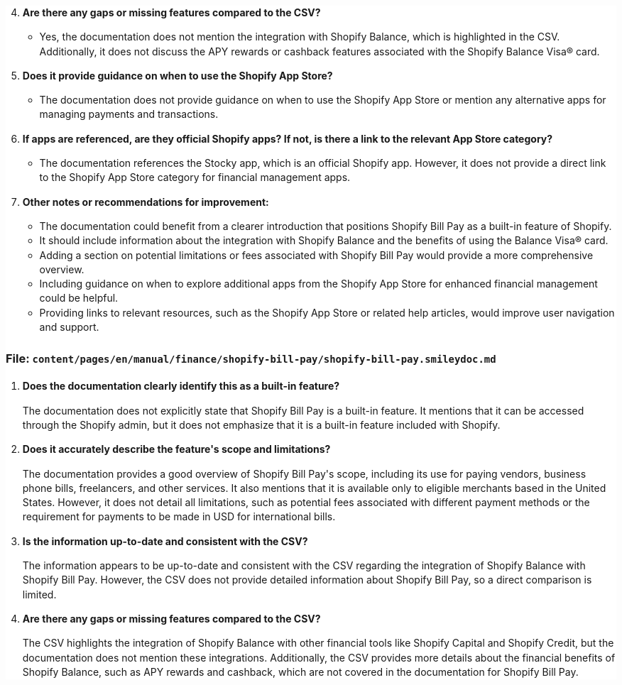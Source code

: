 4. **Are there any gaps or missing features compared to the CSV?**
   - Yes, the documentation does not mention the integration with Shopify Balance, which is highlighted in the CSV. Additionally, it does not discuss the APY rewards or cashback features associated with the Shopify Balance Visa® card.

5. **Does it provide guidance on when to use the Shopify App Store?**
   - The documentation does not provide guidance on when to use the Shopify App Store or mention any alternative apps for managing payments and transactions.

6. **If apps are referenced, are they official Shopify apps? If not, is there a link to the relevant App Store category?**
   - The documentation references the Stocky app, which is an official Shopify app. However, it does not provide a direct link to the Shopify App Store category for financial management apps.

7. **Other notes or recommendations for improvement:**
   - The documentation could benefit from a clearer introduction that positions Shopify Bill Pay as a built-in feature of Shopify.
   - It should include information about the integration with Shopify Balance and the benefits of using the Balance Visa® card.
   - Adding a section on potential limitations or fees associated with Shopify Bill Pay would provide a more comprehensive overview.
   - Including guidance on when to explore additional apps from the Shopify App Store for enhanced financial management could be helpful.
   - Providing links to relevant resources, such as the Shopify App Store or related help articles, would improve user navigation and support.

### File: `content/pages/en/manual/finance/shopify-bill-pay/shopify-bill-pay.smileydoc.md`

1. **Does the documentation clearly identify this as a built-in feature?**

   The documentation does not explicitly state that Shopify Bill Pay is a built-in feature. It mentions that it can be accessed through the Shopify admin, but it does not emphasize that it is a built-in feature included with Shopify.

2. **Does it accurately describe the feature's scope and limitations?**

   The documentation provides a good overview of Shopify Bill Pay's scope, including its use for paying vendors, business phone bills, freelancers, and other services. It also mentions that it is available only to eligible merchants based in the United States. However, it does not detail all limitations, such as potential fees associated with different payment methods or the requirement for payments to be made in USD for international bills.

3. **Is the information up-to-date and consistent with the CSV?**

   The information appears to be up-to-date and consistent with the CSV regarding the integration of Shopify Balance with Shopify Bill Pay. However, the CSV does not provide detailed information about Shopify Bill Pay, so a direct comparison is limited.

4. **Are there any gaps or missing features compared to the CSV?**

   The CSV highlights the integration of Shopify Balance with other financial tools like Shopify Capital and Shopify Credit, but the documentation does not mention these integrations. Additionally, the CSV provides more details about the financial benefits of Shopify Balance, such as APY rewards and cashback, which are not covered in the documentation for Shopify Bill Pay.
